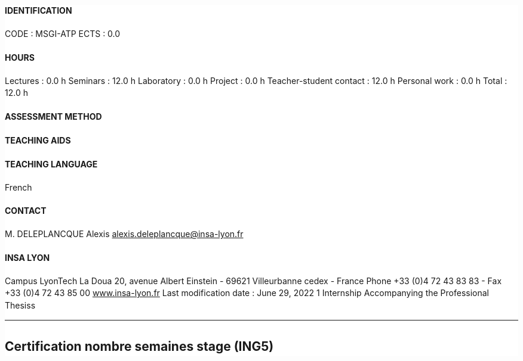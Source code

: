 #### IDENTIFICATION

CODE :
MSGI-ATP
ECTS :
0.0

#### HOURS

Lectures :
0.0 h
Seminars :
12.0 h
Laboratory :
0.0 h
Project :
0.0 h
Teacher-student
contact :
12.0 h
Personal work :
0.0 h
Total :
12.0 h

#### ASSESSMENT METHOD


#### TEACHING AIDS


#### TEACHING LANGUAGE

French

#### CONTACT

M. DELEPLANCQUE Alexis
alexis.deleplancque@insa-lyon.fr

#### INSA LYON

Campus LyonTech La Doua
20, avenue Albert Einstein - 69621 Villeurbanne cedex - France
Phone +33 (0)4 72 43 83 83 - Fax +33 (0)4 72 43 85 00
www.insa-lyon.fr
Last modification date : June 29, 2022
1
Internship
Accompanying the Professional Thesiss


---

## Certification nombre semaines stage (ING5)

